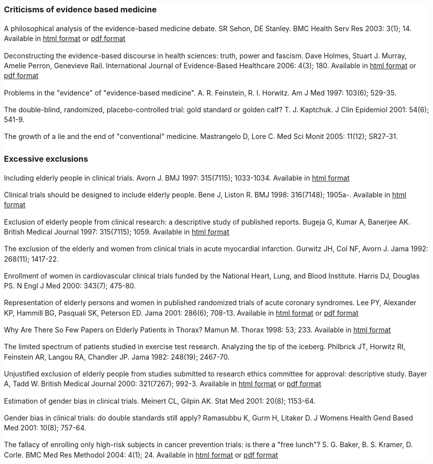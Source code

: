 ### Criticisms of evidence based medicine

A philosophical analysis of the evidence-based medicine debate. SR Sehon, DE Stanley. BMC Health Serv Res 2003: 3(1); 14. Available in [html format][seh1] or [pdf format][seh2]

Deconstructing the evidence-based discourse in health sciences: truth, power and fascism. Dave Holmes, Stuart J. Murray, Amelie Perron, Genevieve Rail. International Journal of Evidence-Based Healthcare 2006: 4(3); 180. Available in [html format][hol1] or [pdf format][hol2]

Problems in the "evidence" of "evidence-based medicine". A. R. Feinstein, R. I. Horwitz. Am J Med 1997: 103(6); 529-35.

The double-blind, randomized, placebo-controlled trial: gold standard or golden calf? T. J. Kaptchuk. J Clin Epidemiol 2001: 54(6); 541-9.

The growth of a lie and the end of "conventional" medicine. Mastrangelo D, Lore C. Med Sci Monit 2005: 11(12); SR27-31.

### Excessive exclusions

Including elderly people in clinical trials. Avorn J. BMJ 1997: 315(7115); 1033-1034. Available in [html format][avo1]

Clinical trials should be designed to include elderly people. Bene J, Liston R. BMJ 1998: 316(7148); 1905a-. Available in [html format][ben1]

Exclusion of elderly people from clinical research: a descriptive study of published reports. Bugeja G, Kumar A, Banerjee AK. British Medical Journal 1997: 315(7115); 1059. Available in [html format][bug1]

The exclusion of the elderly and women from clinical trials in acute myocardial infarction. Gurwitz JH, Col NF, Avorn J. Jama 1992: 268(11); 1417-22.

Enrollment of women in cardiovascular clinical trials funded by the National Heart, Lung, and Blood Institute. Harris DJ, Douglas PS. N Engl J Med 2000: 343(7); 475-80.

Representation of elderly persons and women in published randomized trials of acute coronary syndromes. Lee PY, Alexander KP, Hammill BG, Pasquali SK, Peterson ED. Jama 2001: 286(6); 708-13. Available in [html format][lee1] or [pdf format][lee2]

Why Are There So Few Papers on Elderly Patients in Thorax? Mamun M. Thorax 1998: 53; 233. Available in [html format][mam1]

The limited spectrum of patients studied in exercise test research. Analyzing the tip of the iceberg. Philbrick JT, Horwitz RI, Feinstein AR, Langou RA, Chandler JP. Jama 1982: 248(19); 2467-70.

Unjustified exclusion of elderly people from studies submitted to research ethics committee for approval: descriptive study. Bayer A, Tadd W. British Medical Journal 2000: 321(7267); 992-3. Available in [html format][bay1]  or [pdf format][bay2]

Estimation of gender bias in clinical trials. Meinert CL, Gilpin AK. Stat Med 2001: 20(8); 1153-64.

Gender bias in clinical trials: do double standards still apply? Ramasubbu K, Gurm H, Litaker D. J Womens Health Gend Based Med 2001: 10(8); 757-64.

The fallacy of enrolling only high-risk subjects in cancer prevention trials: is there a "free lunch"? S. G. Baker, B. S. Kramer, D. Corle. BMC Med Res Methodol 2004: 4(1); 24. Available in [html format][bak1] or [pdf format][bak2]


[sim1]: http://www.pmean.com/07/ClassicReferencesForEbm.html
[sim2]: http://new.pmean.com/classic-references-for-ebm/
[ali1]: http://bmj.bmjjournals.com/cgi/content/full/318/7194/1324
[ali2]: http://bmj.bmjjournals.com/cgi/reprint/318/7194/1324.pdf
[alp1]: http://www.pubmedcentral.nih.gov/articlerender.fcgi?artid=521514
[alp2]: http://www.pubmedcentral.nih.gov/picrender.fcgi?artid=521514&blobtype=pdf
[avo1]: http://bmj.com/cgi/content/full/315/7115/1033
[bak1]: http://www.biomedcentral.com/1471-2288/4/24
[bak2]: http://www.biomedcentral.com/content/pdf/1471-2288-4-24.pdf
[bak3]: http://www.biomedcentral.com/1471-2288/1/9
[bak4]: http://www.biomedcentral.com/content/pdf/1471-2288-1-9.pdf
[bay1]: http://bmj.com/cgi/content/full/321/7267/992
[bay2]: http://bmj.com/cgi/reprint/321/7267/992.pdf
[ben1]: http://bmj.com/cgi/content/full/315/7115/1059
[bla1]: http://bmj.com/cgi/content/full/312/7040/1215
[bug1]: http://bmj.com/cgi/content/full/315/7115/1059
[cam1]: http://bmj.bmjjournals.com/cgi/content/full/319/7211/670
[cam2]: http://bmj.bmjjournals.com/cgi/reprint/319/7211/670.pdf
[cha1]: http://jama.ama-assn.org/cgi/content/full/291/20/2457
[cha2]: http://jama.ama-assn.org/cgi/reprint/291/20/2457.pdf
[cli1]: http://www.biomedcentral.com/1472-6963/2/18
[cli2]: http://www.biomedcentral.com/content/pdf/1472-6963-2-18.pdf
[con1]: http://www.pubmedcentral.nih.gov/articlerender.fcgi?artid=534936
[con2]: http://www.pubmedcentral.nih.gov/picrender.fcgi?artid=534936&blobtype=pdf
[coo1]: http://www.pubmedcentral.nih.gov/articlerender.fcgi?tool=pubmed&pubmedid=15514348
[coo2]: http://www.bmj.com/cgi/reprint/329/7473/1017.pdf
[dav1]: http://www.mja.com.au/public/issues/175_06_170901/icmje/icmje.html
[dev1]: http://www.bmj.com/cgi/content/full/330/7482/88
[dev2]: http://www.bmj.com/cgi/reprint/330/7482/88.pdf
[dix1]: http://bmj.bmjjournals.com/cgi/content/full/323/7316/765
[dix2]: http://bmj.bmjjournals.com/cgi/reprint/323/7316/765.pdf
[dju1]: http://www.jco.org/cgi/content/full/23/28/6822
[dju2]: http://www.jco.org/cgi/reprint/23/28/6822.pdf
[fer1]: http://bmj.bmjjournals.com/cgi/content/full/328/7437/432
[fer2]: http://www.bmj.com/cgi/reprint/328/7437/432.pdf
[fer3]: http://bmj.com/cgi/content/full/325/7365/652
[fer4]: http://bmj.com/cgi/reprint/325/7365/652.pdf
[fri1]: http://jama.ama-assn.org/cgi/content/full/282/15/1453
[fri2]: http://jama.ama-assn.org/cgi/reprint/282/15/1453.pdf
[fri3]: http://bmj.bmjjournals.com/cgi/content/full/325/7376/1338
[fri4]: http://bmj.bmjjournals.com/cgi/reprint/325/7376/1338.pdf
[gla1]: http://bmj.bmjjournals.com/cgi/content/full/311/7016/1356
[gla3]: http://bmj.bmjjournals.com/cgi/content/full/328/7430/39
[gla4]: http://bmj.bmjjournals.com/cgi/reprint/328/7430/39.pdf
[gre1]: http://bmj.bmjjournals.com/cgi/content/full/316/7139/1230
[gre2]: http://bmj.bmjjournals.com/cgi/reprint/316/7139/1230
[guy1]: http://www.pubmedcentral.nih.gov/articlerender.fcgi?tool=pubmed&pubmedid=10753130
[guy2]: http://www.pubmedcentral.nih.gov/picrender.fcgi?artid=1117895&blobtype=pdf
[hay1]: http://www.pubmedcentral.gov/articlerender.fcgi?tool=pubmed&pubmedid=9677226
[hay2]: http://www.pubmedcentral.gov/picrender.fcgi?artid=1113594&blobtype=pdf
[hew1]: http://bmj.bmjjournals.com/cgi/content/full/330/7499/1057
[hew2]: http://bmj.bmjjournals.com/cgi/reprint/330/7499/1057.pdf
[hol1]: http://www.blackwell-synergy.com/doi/full/10.1111/j.1479-6988.2006.00041.x?cookieSet=1
[hol2]: http://www.ucl.ac.uk/Pharmacology/dc-bits/holmes-deconstruction-ebhc-06.pdf
[ion1]: http://bmj.bmjjournals.com/cgi/content/full/322/7291/879
[ion2]: http://bmj.bmjjournals.com/cgi/reprint/322/7291/879.pdf
[jac1]: http://ebm.bmj.com/cgi/content/full/11/2/35
[jac2]: http://ebm.bmj.com/cgi/reprint/11/2/35.pdf
[kat1]: http://www.biomedcentral.com/1471-2288/4/22
[kat2]: http://www.biomedcentral.com/content/pdf/1471-2288-4-22.pdf
[kja1]: http://bmj.com/cgi/content/full/325/7358/249
[kja2]: http://bmj.com/cgi/reprint/325/7358/249.pdf
[lee1]: http://jama.ama-assn.org/cgi/content/full/286/6/708
[lee2]: http://jama.ama-assn.org/cgi/reprint/286/6/708.pdf
[mam1]: http://thorax.bmjjournals.com/cgi/content/full/53/3/233
[mca1]: http://www.annals.org/cgi/reprint/131/12/947.pdf
[mck1]: http://www.pubmedcentral.nih.gov/articlerender.fcgi?artid=518974
[mck2]: http://www.pubmedcentral.nih.gov/picrender.fcgi?artid=518974&blobtype=pdf
[mck3]: http://bmj.bmjjournals.com/cgi/content/full/330/7501/1179
[mck4]: http://bmj.bmjjournals.com/cgi/reprint/330/7501/1179.pdf
[mol1]: http://www.cmaj.ca/cgi/content/full/165/9/1197
[mol2]: http://www.cmaj.ca/cgi/reprint/165/9/1197.pdf
[mon1]: http://bmj.bmjjournals.com/cgi/content/full/330/7482/68
[mon2]: http://bmj.bmjjournals.com/cgi/reprint/330/7482/68.pdf
[pil1]: http://bmj.bmjjournals.com/cgi/content/full/330/7499/1049
[pil2]: http://bmj.bmjjournals.com/cgi/reprint/330/7499/1049.pdf
[rol1]: http://bmj.com/cgi/content/full/316/7127/285
[sac1]: http://jama.ama-assn.org/cgi/content/full/280/15/1336
[sac2]: http://jama.ama-assn.org/cgi/reprint/280/15/1336.pdf
[sav1]: http://bmj.bmjjournals.com/cgi/content/full/321/7273/1400
[sav2]: http://bmj.bmjjournals.com/cgi/reprint/321/7273/1400.pdf
[sch1]: http://bmj.com/cgi/content/full/312/7033/742
[seh1]: http://www.biomedcentral.com/1472-6963/3/14
[seh2]: http://www.biomedcentral.com/content/pdf/1472-6963-3-14.pdf
[str1]: http://www.pubmedcentral.nih.gov/articlerender.fcgi?artid=1490095
[str2]: http://www.pubmedcentral.nih.gov/picrender.fcgi?artid=1490095&blobtype=pdf
[str3]: http://www.cmaj.ca/cgi/content/full/163/7/837
[tan1]: http://bmj.com/cgi/content/full/319/7203/160
[tan2]: http://bmj.bmjjournals.com/cgi/reprint/319/7203/160.pdf
[van1]: http://www.annals.org/cgi/reprint/135/7/507.pdf